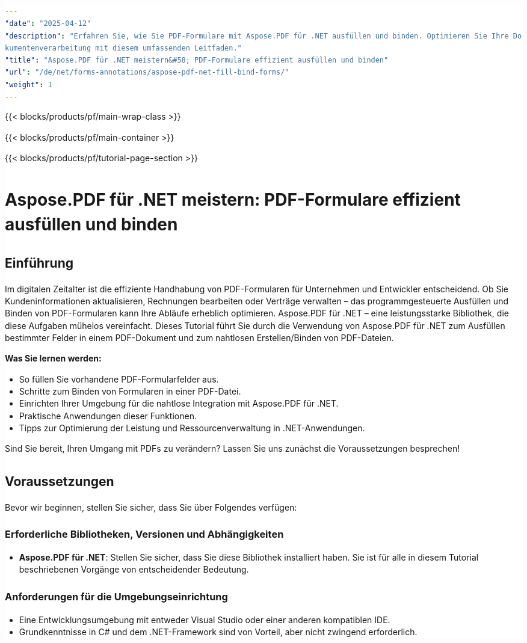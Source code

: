 ```yaml
---
"date": "2025-04-12"
"description": "Erfahren Sie, wie Sie PDF-Formulare mit Aspose.PDF für .NET ausfüllen und binden. Optimieren Sie Ihre Dokumentenverarbeitung mit diesem umfassenden Leitfaden."
"title": "Aspose.PDF für .NET meistern&#58; PDF-Formulare effizient ausfüllen und binden"
"url": "/de/net/forms-annotations/aspose-pdf-net-fill-bind-forms/"
"weight": 1
---
```


{{< blocks/products/pf/main-wrap-class >}}

{{< blocks/products/pf/main-container >}}

{{< blocks/products/pf/tutorial-page-section >}}


# Aspose.PDF für .NET meistern: PDF-Formulare effizient ausfüllen und binden

## Einführung

Im digitalen Zeitalter ist die effiziente Handhabung von PDF-Formularen für Unternehmen und Entwickler entscheidend. Ob Sie Kundeninformationen aktualisieren, Rechnungen bearbeiten oder Verträge verwalten – das programmgesteuerte Ausfüllen und Binden von PDF-Formularen kann Ihre Abläufe erheblich optimieren. Aspose.PDF für .NET – eine leistungsstarke Bibliothek, die diese Aufgaben mühelos vereinfacht. Dieses Tutorial führt Sie durch die Verwendung von Aspose.PDF für .NET zum Ausfüllen bestimmter Felder in einem PDF-Dokument und zum nahtlosen Erstellen/Binden von PDF-Dateien.

**Was Sie lernen werden:**
- So füllen Sie vorhandene PDF-Formularfelder aus.
- Schritte zum Binden von Formularen in einer PDF-Datei.
- Einrichten Ihrer Umgebung für die nahtlose Integration mit Aspose.PDF für .NET.
- Praktische Anwendungen dieser Funktionen.
- Tipps zur Optimierung der Leistung und Ressourcenverwaltung in .NET-Anwendungen.

Sind Sie bereit, Ihren Umgang mit PDFs zu verändern? Lassen Sie uns zunächst die Voraussetzungen besprechen!

## Voraussetzungen

Bevor wir beginnen, stellen Sie sicher, dass Sie über Folgendes verfügen:

### Erforderliche Bibliotheken, Versionen und Abhängigkeiten
- **Aspose.PDF für .NET**: Stellen Sie sicher, dass Sie diese Bibliothek installiert haben. Sie ist für alle in diesem Tutorial beschriebenen Vorgänge von entscheidender Bedeutung.

### Anforderungen für die Umgebungseinrichtung
- Eine Entwicklungsumgebung mit entweder Visual Studio oder einer anderen kompatiblen IDE.
- Grundkenntnisse in C# und dem .NET-Framework sind von Vorteil, aber nicht zwingend erforderlich.
